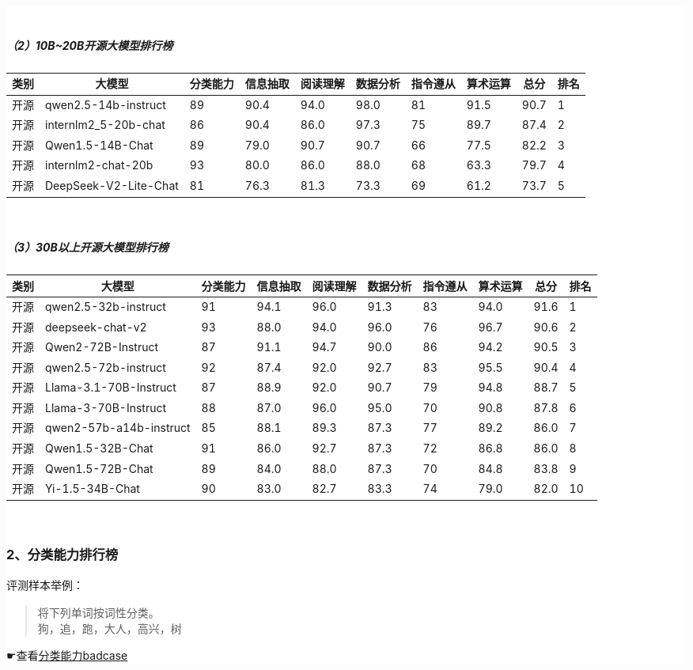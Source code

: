 <br>

##### （2）10B~20B开源大模型排行榜
| 类别 | 大模型                        | 分类能力 | 信息抽取 | 阅读理解 | 数据分析 | 指令遵从 | 算术运算|总分   | 排名 |
|----|----------------------------|------|--------|--------|------|------|----|------|----|
|开源|qwen2.5-14b-instruct|89|90.4|94.0|98.0|81|91.5|90.7|1|
|开源|internlm2_5-20b-chat|86|90.4|86.0|97.3|75|89.7|87.4|2|
|开源|Qwen1.5-14B-Chat|89|79.0|90.7|90.7|66|77.5|82.2|3|
|开源|internlm2-chat-20b|93|80.0|86.0|88.0|68|63.3|79.7|4|
|开源|DeepSeek-V2-Lite-Chat|81|76.3|81.3|73.3|69|61.2|73.7|5|

<br>

##### （3）30B以上开源大模型排行榜
| 类别 | 大模型                        | 分类能力 | 信息抽取 | 阅读理解 | 数据分析 | 指令遵从 | 算术运算|总分   | 排名 |
|----|----------------------------|------|--------|--------|------|------|----|------|----|
|开源|qwen2.5-32b-instruct|91|94.1|96.0|91.3|83|94.0|91.6|1|
|开源|deepseek-chat-v2|93|88.0|94.0|96.0|76|96.7|90.6|2|
|开源|Qwen2-72B-Instruct|87|91.1|94.7|90.0|86|94.2|90.5|3|
|开源|qwen2.5-72b-instruct|92|87.4|92.0|92.7|83|95.5|90.4|4|
|开源|Llama-3.1-70B-Instruct|87|88.9|92.0|90.7|79|94.8|88.7|5|
|开源|Llama-3-70B-Instruct|88|87.0|96.0|95.0|70|90.8|87.8|6|
|开源|qwen2-57b-a14b-instruct|85|88.1|89.3|87.3|77|89.2|86.0|7|
|开源|Qwen1.5-32B-Chat|91|86.0|92.7|87.3|72|86.8|86.0|8|
|开源|Qwen1.5-72B-Chat|89|84.0|88.0|87.3|70|84.8|83.8|9|
|开源|Yi-1.5-34B-Chat|90|83.0|82.7|83.3|74|79.0|82.0|10|

<br>

### 2、分类能力排行榜
评测样本举例：
> 将下列单词按词性分类。    
> 狗，追，跑，大人，高兴，树

☛查看[分类能力badcase](http://easyllm.site/static/badcase/badcase-of-benchmark.html?benchmark=classification)